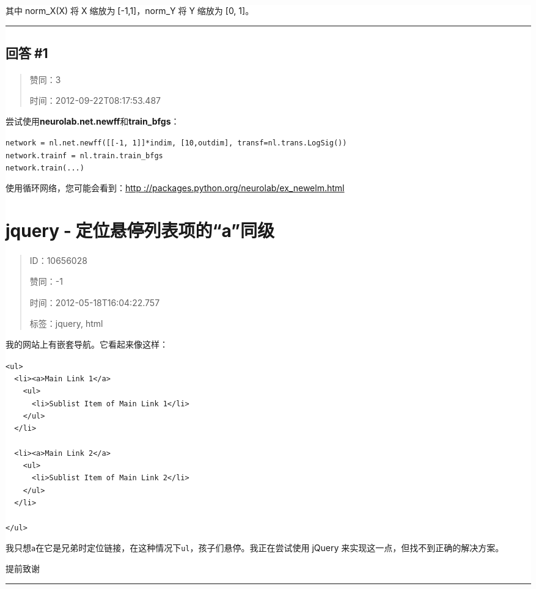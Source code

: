 其中 norm_X(X) 将 X 缩放为 [-1,1]，norm_Y 将 Y 缩放为 [0, 1]。

* * *

## 回答 #1

> 赞同：3
> 
> 时间：2012-09-22T08:17:53.487

尝试使用**neurolab.net.newff**和**train_bfgs**：

```
network = nl.net.newff([[-1, 1]]*indim, [10,outdim], transf=nl.trans.LogSig()) 
network.trainf = nl.train.train_bfgs
network.train(...) 
```

使用循环网络，您可能会看到：[http ://packages.python.org/neurolab/ex_newelm.html](http://packages.python.org/neurolab/ex_newelm.html)

# jquery - 定位悬停列表项的“a”同级

> ID：10656028
> 
> 赞同：-1
> 
> 时间：2012-05-18T16:04:22.757
> 
> 标签：jquery, html

我的网站上有嵌套导航。它看起来像这样：

```
<ul>
  <li><a>Main Link 1</a>
    <ul>
      <li>Sublist Item of Main Link 1</li>
    </ul>
  </li>

  <li><a>Main Link 2</a>
    <ul>
      <li>Sublist Item of Main Link 2</li>
    </ul>
  </li>

</ul> 
```

我只想`a`在它是兄弟时定位链接，在这种情况下`ul`，孩子们悬停。我正在尝试使用 jQuery 来实现这一点，但找不到正确的解决方案。

提前致谢

* * *
